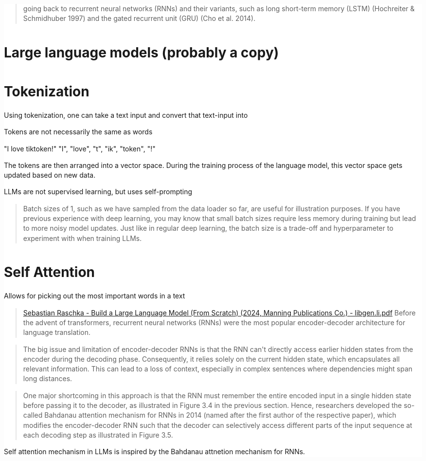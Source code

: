 
>going back to recurrent neural networks (RNNs) and their variants, such as long short-term memory (LSTM) (Hochreiter & Schmidhuber 1997) and the gated recurrent unit (GRU) (Cho et al. 2014).




# Large language models (probably a copy)


# Tokenization

Using tokenization, one can take a text input and convert that text-input into 

Tokens are not necessarily the same as words

"I love tiktoken!"
"I", "love", "t", "ik", "token", "!"


The tokens are then arranged into a vector space. During the training process of the language model, this vector space gets updated based on new data. 

LLMs are not supervised learning, but uses self-prompting



> Batch sizes of 1, such as we have sampled from the data loader so far, are useful for illustration purposes. If you have previous experience with deep learning, you may know that small batch sizes require less memory during training but lead to more noisy model updates. Just like in regular deep learning, the batch size is a trade-off and hyperparameter to experiment with when training LLMs.

# Self Attention

Allows for picking out the most important words in a text


> [Sebastian Raschka - Build a Large Language Model (From Scratch) (2024, Manning Publications Co.) - libgen.li.pdf](file:///C:/Users/Katte/Documents/Academic/AI/Sebastian%20Raschka%20-%20Build%20a%20Large%20Language%20Model%20(From%20Scratch)%20(2024,%20Manning%20Publications%20Co.)%20-%20libgen.li.pdf)
> Before the advent of transformers, recurrent neural networks (RNNs) were the most popular encoder-decoder architecture for language translation.

> The big issue and limitation of encoder-decoder RNNs is that the RNN can't directly access earlier hidden states from the encoder during the decoding phase. Consequently, it relies solely on the current hidden state, which encapsulates all relevant information. This can lead to a loss of context, especially in complex sentences where dependencies might span long distances.

> One major shortcoming in this approach is that the RNN must remember the entire encoded input in a single hidden state before passing it to the decoder, as illustrated in Figure 3.4 in the previous section. Hence, researchers developed the so-called Bahdanau attention mechanism for RNNs in 2014 (named after the first author of the respective paper), which modifies the encoder-decoder RNN such that the decoder can selectively access different parts of the input sequence at each decoding step as illustrated in Figure 3.5.

Self attention mechanism in LLMs is inspired by the Bahdanau attnetion mechanism for RNNs.
